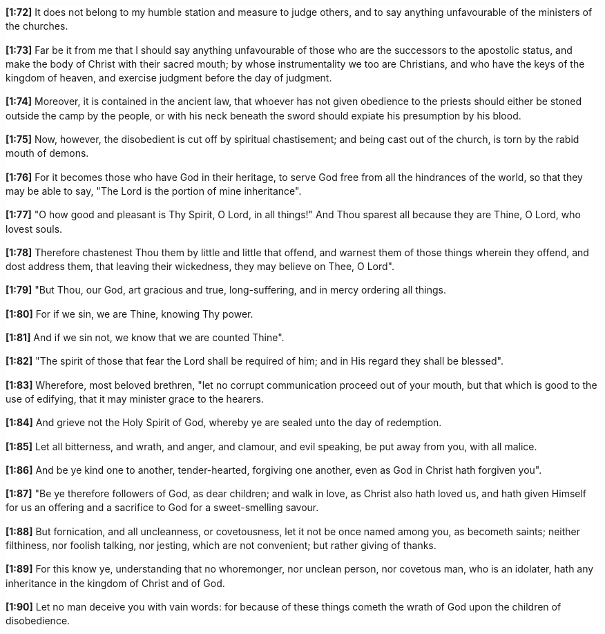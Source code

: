 **[1:72]** It does not belong to my humble station and measure to judge others, and to say anything unfavourable of the ministers of the churches.

**[1:73]** Far be it from me that I should say anything unfavourable of those who are the successors to the apostolic status, and make the body of Christ with their sacred mouth; by whose instrumentality we too are Christians, and who have the keys of the kingdom of heaven, and exercise judgment before the day of judgment.

**[1:74]** Moreover, it is contained in the ancient law, that whoever has not given obedience to the priests should either be stoned outside the camp by the people, or with his neck beneath the sword should expiate his presumption by his blood.

**[1:75]** Now, however, the disobedient is cut off by spiritual chastisement; and being cast out of the church, is torn by the rabid mouth of demons.

**[1:76]** For it becomes those who have God in their heritage, to serve God free from all the hindrances of the world, so that they may be able to say, "The Lord is the portion of mine inheritance".

**[1:77]** "O how good and pleasant is Thy Spirit, O Lord, in all things!"  And Thou sparest all because they are Thine, O Lord, who lovest souls.

**[1:78]** Therefore chastenest Thou them by little and little that offend, and warnest them of those things wherein they offend, and dost address them, that leaving their wickedness, they may believe on Thee, O Lord".

**[1:79]** "But Thou, our God, art gracious and true, long-suffering, and in mercy ordering all things.

**[1:80]** For if we sin, we are Thine, knowing Thy power.

**[1:81]** And if we sin not, we know that we are counted Thine".

**[1:82]** "The spirit of those that fear the Lord shall be required of him; and in His regard they shall be blessed".

**[1:83]** Wherefore, most beloved brethren, "let no corrupt communication proceed out of your mouth, but that which is good to the use of edifying, that it may minister grace to the hearers.

**[1:84]** And grieve not the Holy Spirit of God, whereby ye are sealed unto the day of redemption.

**[1:85]** Let all bitterness, and wrath, and anger, and clamour, and evil speaking, be put away from you, with all malice.

**[1:86]** And be ye kind one to another, tender-hearted, forgiving one another, even as God in Christ hath forgiven you".

**[1:87]** "Be ye therefore followers of God, as dear children; and walk in love, as Christ also hath loved us, and hath given Himself for us an offering and a sacrifice to God for a sweet-smelling savour.

**[1:88]** But fornication, and all uncleanness, or covetousness, let it not be once named among you, as becometh saints; neither filthiness, nor foolish talking, nor jesting, which are not convenient; but rather giving of thanks.

**[1:89]** For this know ye, understanding that no whoremonger, nor unclean person, nor covetous man, who is an idolater, hath any inheritance in the kingdom of Christ and of God.

**[1:90]** Let no man deceive you with vain words:  for because of these things cometh the wrath of God upon the children of disobedience.
